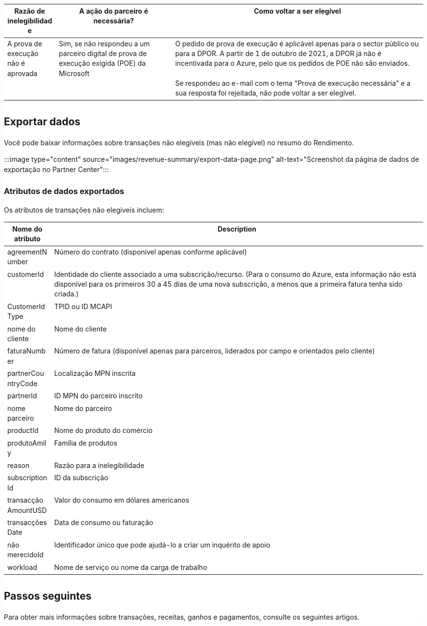 |Razão de inelegibilidade|A ação do parceiro é necessária?|Como voltar a ser elegível|
|---------|---------|---------|
|A prova de execução não é aprovada|Sim, se não respondeu a um parceiro digital de prova de execução exigida (POE) da Microsoft|O pedido de prova de execução é aplicável apenas para o sector público ou para a DPOR. A partir de 1 de outubro de 2021, a DPOR já não é incentivada para o Azure, pelo que os pedidos de POE não são enviados.<br><br>Se respondeu ao e-mail com o tema "Prova de execução necessária" e a sua resposta foi rejeitada, não pode voltar a ser elegível.|

## <a name="exporting-data"></a>Exportar dados

Você pode baixar informações sobre transações não elegíveis (mas não elegível) no resumo do Rendimento.

:::image type="content" source="images/revenue-summary/export-data-page.png" alt-text="Screenshot da página de dados de exportação no Partner Center":::

### <a name="exported-data-attributes"></a>Atributos de dados exportados

Os atributos de transações não elegíveis incluem:

|Nome do atributo  |Description  |
|---------|---------|
|agreementNumber|Número do contrato (disponível apenas conforme aplicável)|
|customerId|Identidade do cliente associado a uma subscrição/recurso. (Para o consumo do Azure, esta informação não está disponível para os primeiros 30 a 45 dias de uma nova subscrição, a menos que a primeira fatura tenha sido criada.)|
|CustomerIdType|TPID ou ID MCAPI|
|nome do cliente|Nome do cliente|
|faturaNumber|Número de fatura (disponível apenas para parceiros, liderados por campo e orientados pelo cliente)|
|partnerCountryCode|Localização MPN inscrita|
|partnerId|ID MPN do parceiro inscrito|
|nome parceiro|Nome do parceiro|
|productId|Nome do produto do comércio|
|produtoAmily|Família de produtos|
|reason|Razão para a inelegibilidade|
|subscriptionId|ID da subscrição|
|transacçãoAmountUSD|Valor do consumo em dólares americanos|
|transacçõesDate|Data de consumo ou faturação
|não merecidoId|Identificador único que pode ajudá-lo a criar um inquérito de apoio|
|workload|Nome de serviço ou nome da carga de trabalho|

## <a name="next-steps"></a>Passos seguintes

Para obter mais informações sobre transações, receitas, ganhos e pagamentos, consulte os seguintes artigos.
